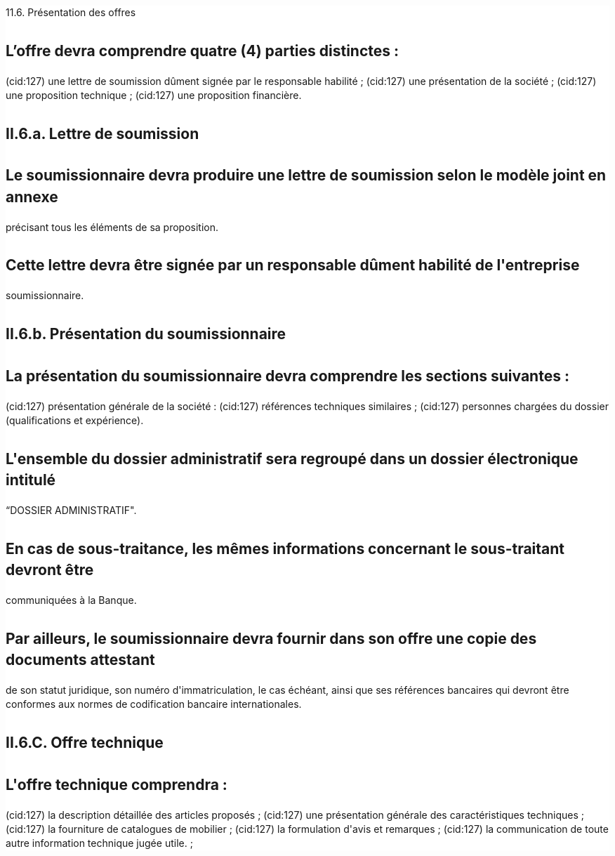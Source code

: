 11.6. Présentation des offres

## L’offre devra comprendre quatre (4) parties distinctes :

(cid:127) une lettre de soumission dûment signée par le responsable habilité ;
(cid:127) une présentation de la société ;
(cid:127) une proposition technique ;
(cid:127) une proposition financière.

## II.6.a. Lettre de soumission

## Le soumissionnaire devra produire une lettre de soumission selon le modèle joint en annexe
précisant tous les éléments de sa proposition.
## Cette lettre devra être signée par un responsable dûment habilité de l'entreprise
soumissionnaire.

## II.6.b. Présentation du soumissionnaire

## La présentation du soumissionnaire devra comprendre les sections suivantes :

(cid:127) présentation générale de la société :
(cid:127) références techniques similaires ;
(cid:127) personnes chargées du dossier (qualifications et expérience).

## L'ensemble du dossier administratif sera regroupé dans un dossier électronique intitulé
“DOSSIER ADMINISTRATIF".

## En cas de sous-traitance, les mêmes informations concernant le sous-traitant devront être
communiquées à la Banque.

## Par ailleurs, le soumissionnaire devra fournir dans son offre une copie des documents attestant
de son statut juridique, son numéro d'immatriculation, le cas échéant, ainsi que ses références
bancaires qui devront être conformes aux normes de codification bancaire internationales.

## II.6.C. Offre technique

## L'offre technique comprendra :

(cid:127) la description détaillée des articles proposés ;
(cid:127) une présentation générale des caractéristiques techniques ;
(cid:127) la fourniture de catalogues de mobilier ;
(cid:127) la formulation d'avis et remarques ;
(cid:127) la communication de toute autre information technique jugée utile. ;
